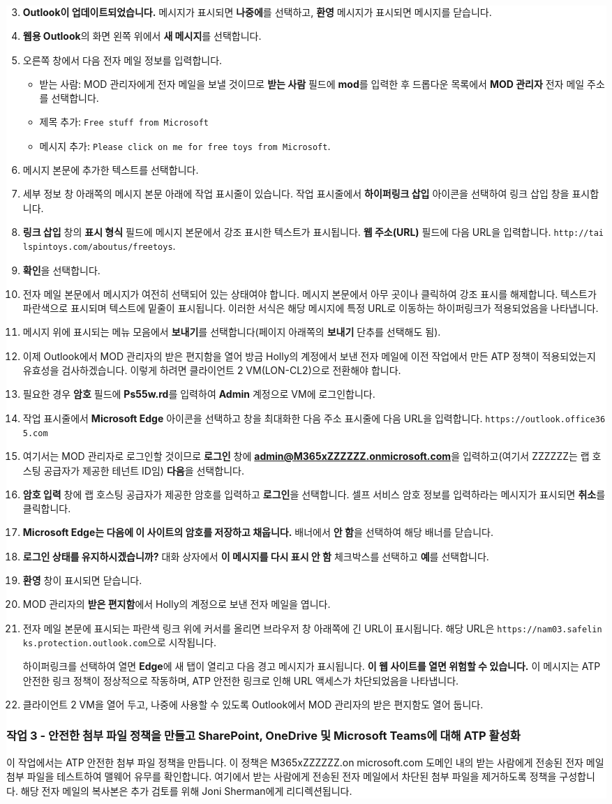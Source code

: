 3. **Outlook이 업데이트되었습니다.** 메시지가 표시되면 **나중에**를 선택하고, **환영** 메시지가 표시되면 메시지를 닫습니다.

4. **웹용 Outlook**의 화면 왼쪽 위에서 **새 메시지**를 선택합니다.

5. 오른쪽 창에서 다음 전자 메일 정보를 입력합니다.

    - 받는 사람: MOD 관리자에게 전자 메일을 보낼 것이므로 **받는 사람** 필드에 **mod**를 입력한 후 드롭다운 목록에서 **MOD 관리자** 전자 메일 주소를 선택합니다.

    - 제목 추가: `Free stuff from Microsoft`

    - 메시지 추가: `Please click on me for free toys from Microsoft`.

6. 메시지 본문에 추가한 텍스트를 선택합니다.

7. 세부 정보 창 아래쪽의 메시지 본문 아래에 작업 표시줄이 있습니다. 작업 표시줄에서 **하이퍼링크 삽입** 아이콘을 선택하여 링크 삽입 창을 표시합니다.

9. **링크 삽입** 창의 **표시 형식** 필드에 메시지 본문에서 강조 표시한 텍스트가 표시됩니다. **웹 주소(URL)** 필드에 다음 URL을 입력합니다. `http://tailspintoys.com/aboutus/freetoys`.

10. **확인**을 선택합니다.

11. 전자 메일 본문에서 메시지가 여전히 선택되어 있는 상태여야 합니다. 메시지 본문에서 아무 곳이나 클릭하여 강조 표시를 해제합니다. 텍스트가 파란색으로 표시되며 텍스트에 밑줄이 표시됩니다. 이러한 서식은 해당 메시지에 특정 URL로 이동하는 하이퍼링크가 적용되었음을 나타냅니다.

12. 메시지 위에 표시되는 메뉴 모음에서 **보내기**를 선택합니다(페이지 아래쪽의 **보내기** 단추를 선택해도 됨).

13. 이제 Outlook에서 MOD 관리자의 받은 편지함을 열어 방금 Holly의 계정에서 보낸 전자 메일에 이전 작업에서 만든 ATP 정책이 적용되었는지 유효성을 검사하겠습니다. 이렇게 하려면 클라이언트 2 VM(LON-CL2)으로 전환해야 합니다.

14. 필요한 경우 **암호** 필드에 **Ps55w.rd**를 입력하여 **Admin** 계정으로 VM에 로그인합니다.

15. 작업 표시줄에서 **Microsoft Edge** 아이콘을 선택하고 창을 최대화한 다음 주소 표시줄에 다음 URL을 입력합니다. `https://outlook.office365.com`

16. 여기서는 MOD 관리자로 로그인할 것이므로 **로그인** 창에 **admin@M365xZZZZZZ.onmicrosoft.com**을 입력하고(여기서 ZZZZZZ는 랩 호스팅 공급자가 제공한 테넌트 ID임) **다음**을 선택합니다.

17. **암호 입력** 창에 랩 호스팅 공급자가 제공한 암호를 입력하고 **로그인**을 선택합니다. 셀프 서비스 암호 정보를 입력하라는 메시지가 표시되면 **취소**를 클릭합니다.

18. **Microsoft Edge는 다음에 이 사이트의 암호를 저장하고 채웁니다.** 배너에서 **안 함**을 선택하여 해당 배너를 닫습니다.

19. **로그인 상태를 유지하시겠습니까?** 대화 상자에서 **이 메시지를 다시 표시 안 함** 체크박스를 선택하고 **예**를 선택합니다.

20. **환영** 창이 표시되면 닫습니다.

21. MOD 관리자의 **받은 편지함**에서 Holly의 계정으로 보낸 전자 메일을 엽니다.

22. 전자 메일 본문에 표시되는 파란색 링크 위에 커서를 올리면 브라우저 창 아래쪽에 긴 URL이 표시됩니다. 해당 URL은 `https://nam03.safelinks.protection.outlook.com`으로 시작됩니다.

    하이퍼링크를 선택하여 열면 **Edge**에 새 탭이 열리고 다음 경고 메시지가 표시됩니다. **이 웹 사이트를 열면 위험할 수 있습니다.** 이 메시지는 ATP 안전한 링크 정책이 정상적으로 작동하며, ATP 안전한 링크로 인해 URL 액세스가 차단되었음을 나타냅니다.

23. 클라이언트 2 VM을 열어 두고, 나중에 사용할 수 있도록 Outlook에서 MOD 관리자의 받은 편지함도 열어 둡니다.

### 작업 3 - 안전한 첨부 파일 정책을 만들고 SharePoint, OneDrive 및 Microsoft Teams에 대해 ATP 활성화

이 작업에서는 ATP 안전한 첨부 파일 정책을 만듭니다. 이 정책은 M365xZZZZZZ.on microsoft.com 도메인 내의 받는 사람에게 전송된 전자 메일 첨부 파일을 테스트하여 맬웨어 유무를 확인합니다. 여기에서 받는 사람에게 전송된 전자 메일에서 차단된 첨부 파일을 제거하도록 정책을 구성합니다. 해당 전자 메일의 복사본은 추가 검토를 위해 Joni Sherman에게 리디렉션됩니다.
